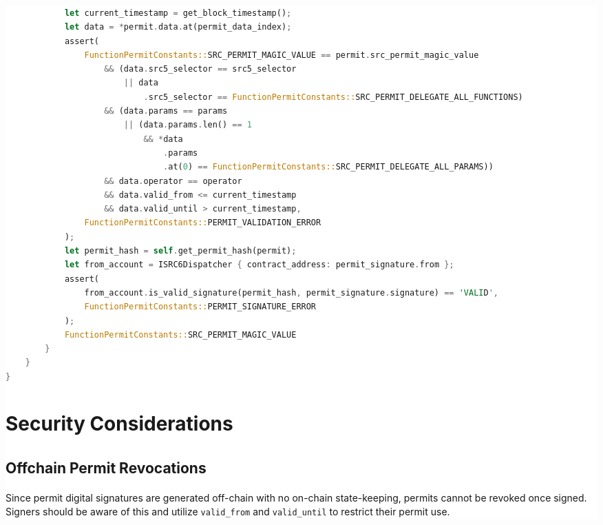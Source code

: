 ```rust
            let current_timestamp = get_block_timestamp();
            let data = *permit.data.at(permit_data_index);
            assert(
                FunctionPermitConstants::SRC_PERMIT_MAGIC_VALUE == permit.src_permit_magic_value
                    && (data.src5_selector == src5_selector
                        || data
                            .src5_selector == FunctionPermitConstants::SRC_PERMIT_DELEGATE_ALL_FUNCTIONS)
                    && (data.params == params
                        || (data.params.len() == 1
                            && *data
                                .params
                                .at(0) == FunctionPermitConstants::SRC_PERMIT_DELEGATE_ALL_PARAMS))
                    && data.operator == operator
                    && data.valid_from <= current_timestamp
                    && data.valid_until > current_timestamp,
                FunctionPermitConstants::PERMIT_VALIDATION_ERROR
            );
            let permit_hash = self.get_permit_hash(permit);
            let from_account = ISRC6Dispatcher { contract_address: permit_signature.from };
            assert(
                from_account.is_valid_signature(permit_hash, permit_signature.signature) == 'VALID',
                FunctionPermitConstants::PERMIT_SIGNATURE_ERROR
            );
            FunctionPermitConstants::SRC_PERMIT_MAGIC_VALUE
        }
    }
}
```

# Security Considerations

## Offchain Permit Revocations

Since permit digital signatures are generated off-chain with no on-chain state-keeping, permits cannot be revoked once signed. Signers should be aware of this and utilize `valid_from` and `valid_until` to restrict their permit use.